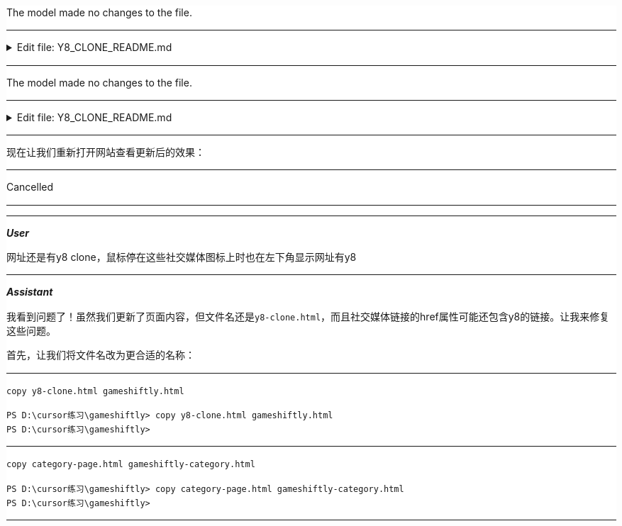 The model made no changes to the file.

---

<details><summary>Edit file: Y8_CLONE_README.md</summary></details>

---

The model made no changes to the file.

---

<details><summary>Edit file: Y8_CLONE_README.md</summary></details>

---

现在让我们重新打开网站查看更新后的效果：


---

Cancelled

---



---

_**User**_

网址还是有y8 clone，鼠标停在这些社交媒体图标上时也在左下角显示网址有y8

---

_**Assistant**_

我看到问题了！虽然我们更新了页面内容，但文件名还是`y8-clone.html`，而且社交媒体链接的href属性可能还包含y8的链接。让我来修复这些问题。

首先，让我们将文件名改为更合适的名称：


---

```bash
copy y8-clone.html gameshiftly.html
```

```
PS D:\cursor练习\gameshiftly> copy y8-clone.html gameshiftly.html
PS D:\cursor练习\gameshiftly>
```

---

```bash
copy category-page.html gameshiftly-category.html
```

```
PS D:\cursor练习\gameshiftly> copy category-page.html gameshiftly-category.html
PS D:\cursor练习\gameshiftly>
```

---
